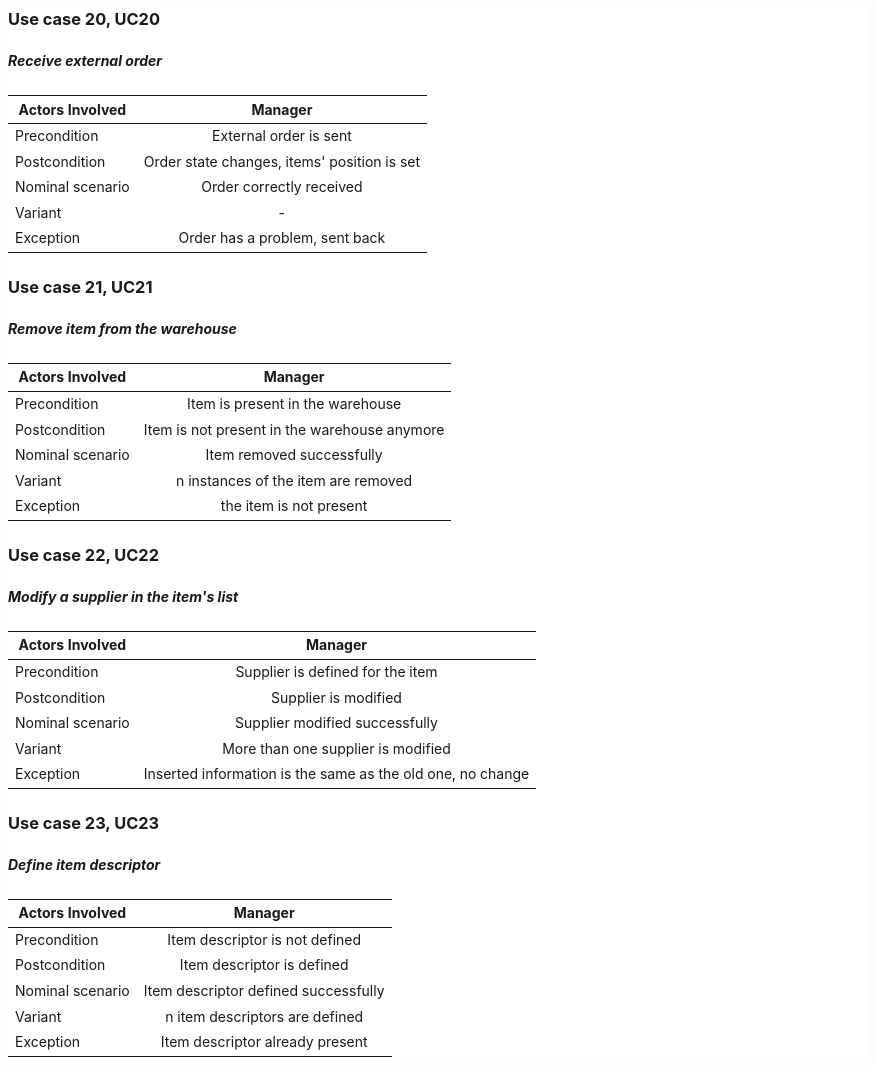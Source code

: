 ### Use case 20, UC20
##### Receive external order

| Actors Involved 	| Manager |
| ------------- |:-------------:| 
| Precondition | External order is sent |
| Postcondition | Order state changes, items' position is set|
| Nominal scenario	| Order correctly received |
| Variant | - |
| Exception | Order has a problem, sent back |

### Use case 21, UC21
##### Remove item from the warehouse

| Actors Involved | Manager | 
| ------------- |:-------------:| 
| Precondition | Item is present in the warehouse|
| Postcondition | Item is not present in the warehouse anymore |
| Nominal scenario	| Item removed successfully |
| Variant | n instances of the item are removed |
| Exception | the item is not present |

### Use case 22, UC22
##### Modify a supplier in the item's list

| Actors Involved | Manager | 
| ------------- |:-------------:| 
| Precondition | Supplier is defined for the item|
| Postcondition | Supplier is modified |
| Nominal scenario	| Supplier modified successfully|
| Variant | More than one supplier is modified|
| Exception | Inserted information is the same as the old one, no change|

### Use case 23, UC23
##### Define item descriptor

| Actors Involved | Manager | 
| ------------- |:-------------:| 
| Precondition | Item descriptor is not defined |
| Postcondition | Item descriptor is defined |
| Nominal scenario	| Item descriptor defined successfully |
| Variant | n item descriptors are defined |
| Exception | Item descriptor already present |
